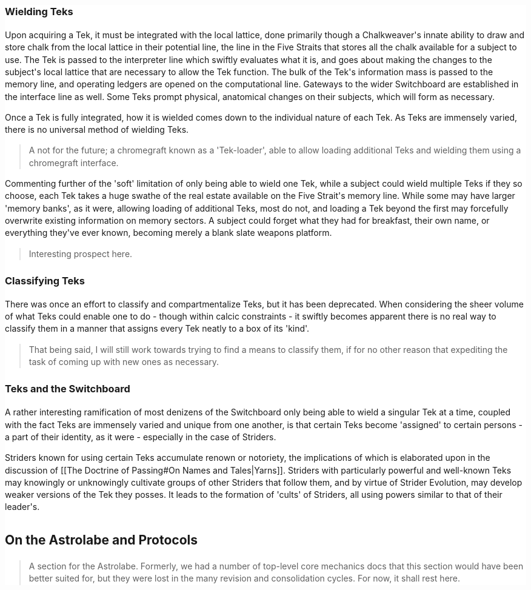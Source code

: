 ### Wielding Teks
Upon acquiring a Tek, it must be integrated with the local lattice, done primarily though a Chalkweaver's innate ability to draw and store chalk from the local lattice in their potential line, the line in the Five Straits that stores all the chalk available for a subject to use. The Tek is passed to the interpreter line which swiftly evaluates what it is, and goes about making the changes to the subject's local lattice that are necessary to allow the Tek function. The bulk of the Tek's information mass is passed to the memory line, and operating ledgers are opened on the computational line. Gateways to the wider Switchboard are established in the interface line as well. Some Teks prompt physical, anatomical changes on their subjects, which will form as necessary. 

Once a Tek is fully integrated, how it is wielded comes down to the individual nature of each Tek. As Teks are immensely varied, there is no universal method of wielding Teks.

> A not for the future; a chromegraft known as a 'Tek-loader', able to allow loading additional Teks and wielding them using a chromegraft interface.

Commenting further of the 'soft' limitation of only being able to wield one Tek, while a subject could wield multiple Teks if they so choose, each Tek takes a huge swathe of the real estate available on the Five Strait's memory line. While some may have larger 'memory banks', as it were, allowing loading of additional Teks, most do not, and loading a Tek beyond the first may forcefully overwrite existing information on memory sectors. A subject could forget what they had for breakfast, their own name, or everything they've ever known, becoming merely a blank slate weapons platform.

> Interesting prospect here. 

### Classifying Teks
There was once an effort to classify and compartmentalize Teks, but it has been deprecated. When considering the sheer volume of what Teks could enable one to do - though within calcic constraints - it swiftly becomes apparent there is no real way to classify them in a manner that assigns every Tek neatly to a box of its 'kind'.

> That being said, I will still work towards trying to find a means to classify them, if for no other reason that expediting the task of coming up with new ones as necessary. 

### Teks and the Switchboard
A rather interesting ramification of most denizens of the Switchboard only being able to wield a singular Tek at a time, coupled with the fact Teks are immensely varied and unique from one another, is that certain Teks become 'assigned' to certain persons - a part of their identity, as it were - especially in the case of Striders. 

Striders known for using certain Teks accumulate renown or notoriety, the implications of which is elaborated upon in the discussion of [[The Doctrine of Passing#On Names and Tales|Yarns]]. Striders with particularly powerful and well-known Teks may knowingly or unknowingly cultivate groups of other Striders that follow them, and by virtue of Strider Evolution, may develop weaker versions of the Tek they posses. It leads to the formation of 'cults' of Striders, all using powers similar to that of their leader's.

## On the Astrolabe and Protocols
> A section for the Astrolabe. Formerly, we had a number of top-level core mechanics docs that this section would have been better suited for, but they were lost in the many revision and consolidation cycles. For now, it shall rest here.

